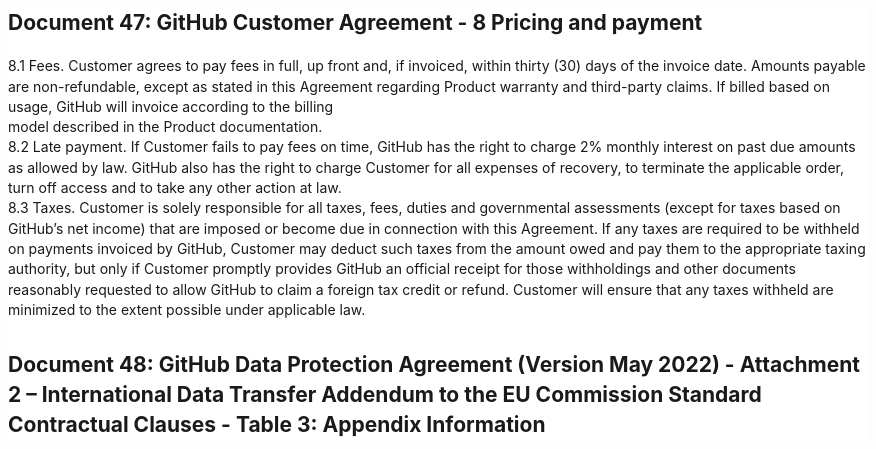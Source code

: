 ## Document 47: GitHub Customer Agreement - 8 Pricing and payment
8.1 Fees. Customer agrees to pay fees in full, up front and, if invoiced, within thirty (30) days of the invoice
date. Amounts payable are non-refundable, except as stated in this Agreement regarding Product
warranty and third-party claims. If billed based on usage, GitHub will invoice according to the billing  
model described in the Product documentation.  
8.2 Late payment. If Customer fails to pay fees on time, GitHub has the right to charge 2% monthly interest
on past due amounts as allowed by law. GitHub also has the right to charge Customer for all expenses of
recovery, to terminate the applicable order, turn off access and to take any other action at law.  
8.3 Taxes. Customer is solely responsible for all taxes, fees, duties and governmental assessments (except
for taxes based on GitHub’s net income) that are imposed or become due in connection with this
Agreement. If any taxes are required to be withheld on payments invoiced by GitHub, Customer may
deduct such taxes from the amount owed and pay them to the appropriate taxing authority, but only if
Customer promptly provides GitHub an official receipt for those withholdings and other documents
reasonably requested to allow GitHub to claim a foreign tax credit or refund. Customer will ensure that
any taxes withheld are minimized to the extent possible under applicable law.

## Document 48: GitHub Data Protection Agreement (Version May 2022) - Attachment 2 – International Data Transfer Addendum to the EU Commission Standard Contractual Clauses - Table 3: Appendix Information
